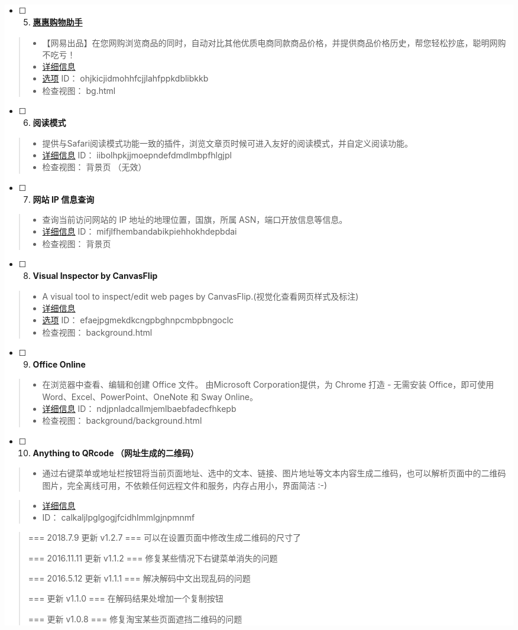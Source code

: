 - [ ] 5. **[惠惠购物助手](http://zhushou.huihui.cn/)**
> - 【网易出品】在您网购浏览商品的同时，自动对比其他优质电商同款商品价格，并提供商品价格历史，帮您轻松抄底，聪明网购不吃亏！
> - [详细信息](https://chrome.google.com/webstore/detail/%E6%83%A0%E6%83%A0%E8%B4%AD%E7%89%A9%E5%8A%A9%E6%89%8B/ohjkicjidmohhfcjjlahfppkdblibkkb?hl=zh-CN)  
> - [选项](chrome-extension://ohjkicjidmohhfcjjlahfppkdblibkkb/options.html)
ID： ohjkicjidmohhfcjjlahfppkdblibkkb
> - 检查视图： bg.html

- [ ] 6. **阅读模式**
> - 提供与Safari阅读模式功能一致的插件，浏览文章页时候可进入友好的阅读模式，并自定义阅读功能。
> - [详细信息](https://chrome.google.com/webstore/detail/reader-view/iibolhpkjjmoepndefdmdlmbpfhlgjpl)
ID： iibolhpkjjmoepndefdmdlmbpfhlgjpl
> - 检查视图： 背景页 （无效）


- [ ] 7. **网站 IP 信息查询**
> - 查询当前访问网站的 IP 地址的地理位置，国旗，所属 ASN，端口开放信息等信息。
> - [详细信息](https://chrome.google.com/webstore/detail/%E7%BD%91%E7%AB%99-ip-%E4%BF%A1%E6%81%AF%E6%9F%A5%E8%AF%A2/mifjlfhembandabikpiehhokhdepbdai?hl=zh-CN)
ID： mifjlfhembandabikpiehhokhdepbdai
> - 检查视图： 背景页

- [ ] 8. **Visual Inspector by CanvasFlip**
> - A visual tool to inspect/edit web pages by CanvasFlip.(视觉化查看网页样式及标注)
> - [详细信息](https://chrome.google.com/webstore/detail/visual-inspector-by-canva/efaejpgmekdkcngpbghnpcmbpbngoclc?hl=zh-cn)  
> - [选项](chrome-extension://efaejpgmekdkcngpbghnpcmbpbngoclc/option.html)
ID： efaejpgmekdkcngpbghnpcmbpbngoclc
> - 检查视图： background.html

- [ ] 9. **Office Online**
> - 在浏览器中查看、编辑和创建 Office 文件。
>由Microsoft Corporation提供，为 Chrome 打造 - 无需安装 Office，即可使用 Word、Excel、PowerPoint、OneNote 和 Sway Online。
> - [详细信息](https://chrome.google.com/webstore/detail/office-online/ndjpnladcallmjemlbaebfadecfhkepb?utm_source=wac&utm_medium=web&utm_campaign=bizbar)
ID： ndjpnladcallmjemlbaebfadecfhkepb
> - 检查视图： background/background.html

- [ ] 10. **Anything to QRcode （网址生成的二维码）** 

> - 通过右键菜单或地址栏按钮将当前页面地址、选中的文本、链接、图片地址等文本内容生成二维码，也可以解析页面中的二维码图片，完全离线可用，不依赖任何远程文件和服务，内存占用小，界面简洁 :-)

> - [详细信息](https://chrome.google.com/webstore/detail/anything-to-qrcode/calkaljlpglgogjfcidhlmmlgjnpmnmf?hl=zh-cn)
> - ID： calkaljlpglgogjfcidhlmmlgjnpmnmf
 
> === 2018.7.9 更新 v1.2.7 ===
> 可以在设置页面中修改生成二维码的尺寸了
> 
> === 2016.11.11 更新 v1.1.2 ===
> 修复某些情况下右键菜单消失的问题
> 
> === 2016.5.12 更新 v1.1.1 ===
> 解决解码中文出现乱码的问题
> 
> === 更新 v1.1.0 ===
> 在解码结果处增加一个复制按钮
> 
> === 更新 v1.0.8 ===
> 修复淘宝某些页面遮挡二维码的问题
